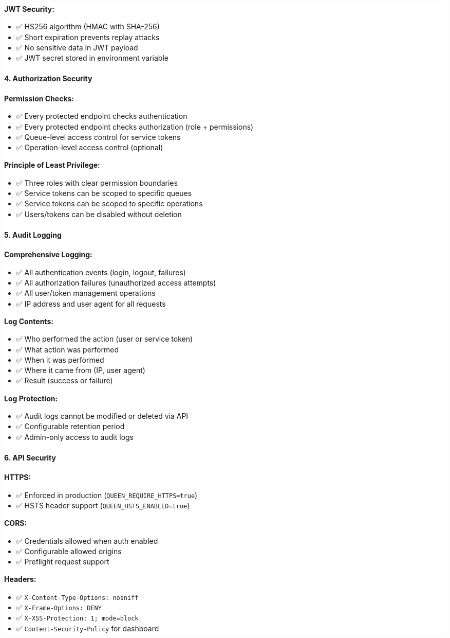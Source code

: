 **JWT Security:**
- ✅ HS256 algorithm (HMAC with SHA-256)
- ✅ Short expiration prevents replay attacks
- ✅ No sensitive data in JWT payload
- ✅ JWT secret stored in environment variable

#### 4. Authorization Security

**Permission Checks:**
- ✅ Every protected endpoint checks authentication
- ✅ Every protected endpoint checks authorization (role + permissions)
- ✅ Queue-level access control for service tokens
- ✅ Operation-level access control (optional)

**Principle of Least Privilege:**
- ✅ Three roles with clear permission boundaries
- ✅ Service tokens can be scoped to specific queues
- ✅ Service tokens can be scoped to specific operations
- ✅ Users/tokens can be disabled without deletion

#### 5. Audit Logging

**Comprehensive Logging:**
- ✅ All authentication events (login, logout, failures)
- ✅ All authorization failures (unauthorized access attempts)
- ✅ All user/token management operations
- ✅ IP address and user agent for all requests

**Log Contents:**
- ✅ Who performed the action (user or service token)
- ✅ What action was performed
- ✅ When it was performed
- ✅ Where it came from (IP, user agent)
- ✅ Result (success or failure)

**Log Protection:**
- ✅ Audit logs cannot be modified or deleted via API
- ✅ Configurable retention period
- ✅ Admin-only access to audit logs

#### 6. API Security

**HTTPS:**
- ✅ Enforced in production (`QUEEN_REQUIRE_HTTPS=true`)
- ✅ HSTS header support (`QUEEN_HSTS_ENABLED=true`)

**CORS:**
- ✅ Credentials allowed when auth enabled
- ✅ Configurable allowed origins
- ✅ Preflight request support

**Headers:**
- ✅ `X-Content-Type-Options: nosniff`
- ✅ `X-Frame-Options: DENY`
- ✅ `X-XSS-Protection: 1; mode=block`
- ✅ `Content-Security-Policy` for dashboard
